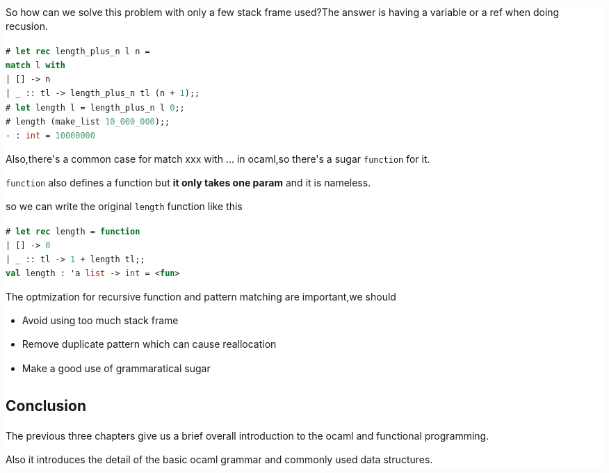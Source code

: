 So how can we solve this problem with only a few stack frame used?The answer is having a variable or a ref when doing recusion.

```ocaml
# let rec length_plus_n l n =
match l with
| [] -> n
| _ :: tl -> length_plus_n tl (n + 1);;
# let length l = length_plus_n l 0;;
# length (make_list 10_000_000);;
- : int = 10000000
```

Also,there's a common case for match xxx with ... in ocaml,so there's a sugar `function` for it.

`function` also defines a function but **it only takes one param** and it is nameless.

so we can write the original `length` function like this

```ocaml
# let rec length = function
| [] -> 0
| _ :: tl -> 1 + length tl;;
val length : 'a list -> int = <fun>
```

The optmization for recursive function and pattern matching are important,we should

- Avoid using too much stack frame

- Remove duplicate pattern which can cause reallocation

- Make a good use of grammaratical sugar

## Conclusion

The previous three chapters give us a brief overall introduction to the ocaml and functional programming.

Also it introduces the detail of the basic ocaml grammar and commonly used data structures.
